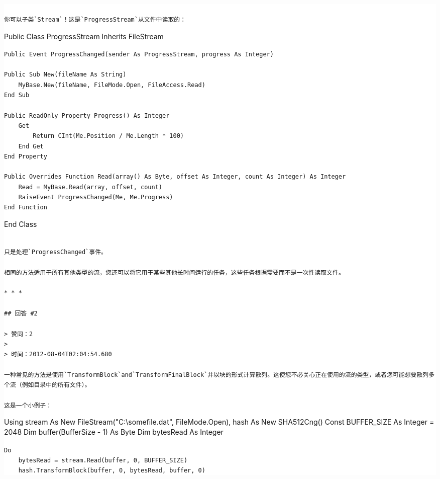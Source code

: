 ```

你可以子类`Stream`！这是`ProgressStream`从文件中读取的：

```
Public Class ProgressStream
    Inherits FileStream

    Public Event ProgressChanged(sender As ProgressStream, progress As Integer)

    Public Sub New(fileName As String)
        MyBase.New(fileName, FileMode.Open, FileAccess.Read)
    End Sub

    Public ReadOnly Property Progress() As Integer
        Get
            Return CInt(Me.Position / Me.Length * 100)
        End Get
    End Property

    Public Overrides Function Read(array() As Byte, offset As Integer, count As Integer) As Integer
        Read = MyBase.Read(array, offset, count)
        RaiseEvent ProgressChanged(Me, Me.Progress)
    End Function
End Class 
```

只是处理`ProgressChanged`事件。

相同的方法适用于所有其他类型的流，您还可以将它用于某些其他长时间运行的任务，这些任务根据需要而不是一次性读取文件。

* * *

## 回答 #2

> 赞同：2
> 
> 时间：2012-08-04T02:04:54.680

一种常见的方法是使用`TransformBlock`and`TransformFinalBlock`并以块的形式计算散列。这使您不必关心正在使用的流的类型，或者您可能想要散列多个流（例如目录中的所有文件）。

这是一个小例子：

```
Using stream As New FileStream("C:\somefile.dat", FileMode.Open),
      hash As New SHA512Cng()
    Const BUFFER_SIZE As Integer = 2048
    Dim buffer(BufferSize - 1) As Byte
    Dim bytesRead As Integer

    Do
        bytesRead = stream.Read(buffer, 0, BUFFER_SIZE)
        hash.TransformBlock(buffer, 0, bytesRead, buffer, 0)
